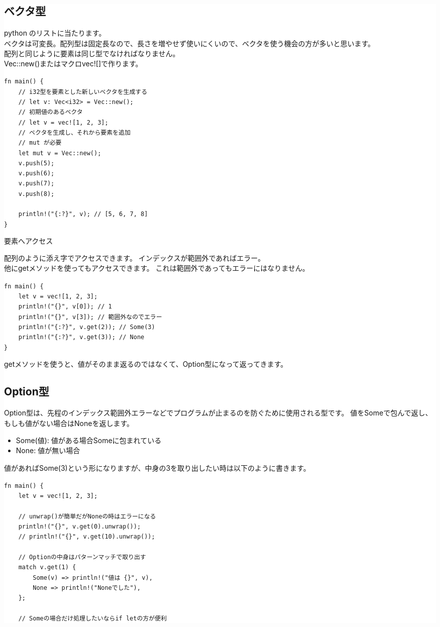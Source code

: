 ## ベクタ型

python のリストに当たります。  
ベクタは可変長。配列型は固定長なので、長さを増やせず使いにくいので、ベクタを使う機会の方が多いと思います。  
配列と同じように要素は同じ型でなければなりません。  
Vec::new()またはマクロvec![]で作ります。
```
fn main() {
    // i32型を要素とした新しいベクタを生成する
    // let v: Vec<i32> = Vec::new();
    // 初期値のあるベクタ
    // let v = vec![1, 2, 3];
    // ベクタを生成し、それから要素を追加
    // mut が必要
    let mut v = Vec::new();
    v.push(5);
    v.push(6);
    v.push(7);
    v.push(8);

    println!("{:?}", v); // [5, 6, 7, 8]
}
```
要素へアクセス

配列のように添え字でアクセスできます。
インデックスが範囲外であればエラー。  
他にgetメソッドを使ってもアクセスできます。
これは範囲外であってもエラーにはなりません。
```
fn main() {
    let v = vec![1, 2, 3];
    println!("{}", v[0]); // 1
    println!("{}", v[3]); // 範囲外なのでエラー
    println!("{:?}", v.get(2)); // Some(3)
    println!("{:?}", v.get(3)); // None
}
```
getメソッドを使うと、値がそのまま返るのではなくて、Option型になって返ってきます。

## Option型

Option型は、先程のインデックス範囲外エラーなどでプログラムが止まるのを防ぐために使用される型です。
値をSomeで包んで返し、もしも値がない場合はNoneを返します。

- Some(値): 値がある場合Someに包まれている
- None: 値が無い場合

値があればSome(3)という形になりますが、中身の3を取り出したい時は以下のように書きます。

```
fn main() {
    let v = vec![1, 2, 3];

    // unwrap()が簡単だがNoneの時はエラーになる
    println!("{}", v.get(0).unwrap());
    // println!("{}", v.get(10).unwrap());

    // Optionの中身はパターンマッチで取り出す
    match v.get(1) {
        Some(v) => println!("値は {}", v),
        None => println!("Noneでした"),
    };

    // Someの場合だけ処理したいならif letの方が便利
```
